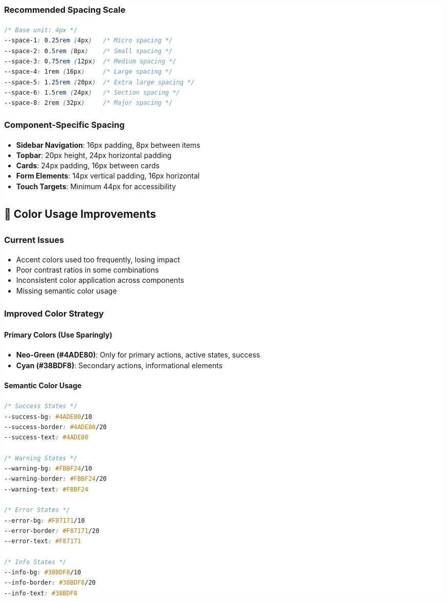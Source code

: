 ### **Recommended Spacing Scale**
```css
/* Base unit: 4px */
--space-1: 0.25rem (4px)   /* Micro spacing */
--space-2: 0.5rem (8px)    /* Small spacing */
--space-3: 0.75rem (12px)  /* Medium spacing */
--space-4: 1rem (16px)     /* Large spacing */
--space-5: 1.25rem (20px)  /* Extra large spacing */
--space-6: 1.5rem (24px)   /* Section spacing */
--space-8: 2rem (32px)     /* Major spacing */
```

### **Component-Specific Spacing**
- **Sidebar Navigation**: 16px padding, 8px between items
- **Topbar**: 20px height, 24px horizontal padding
- **Cards**: 24px padding, 16px between cards
- **Form Elements**: 14px vertical padding, 16px horizontal
- **Touch Targets**: Minimum 44px for accessibility

## 🎨 **Color Usage Improvements**

### **Current Issues**
- Accent colors used too frequently, losing impact
- Poor contrast ratios in some combinations
- Inconsistent color application across components
- Missing semantic color usage

### **Improved Color Strategy**

#### **Primary Colors (Use Sparingly)**
- **Neo-Green (#4ADE80)**: Only for primary actions, active states, success
- **Cyan (#38BDF8)**: Secondary actions, informational elements

#### **Semantic Color Usage**
```css
/* Success States */
--success-bg: #4ADE80/10
--success-border: #4ADE80/20
--success-text: #4ADE80

/* Warning States */
--warning-bg: #FBBF24/10
--warning-border: #FBBF24/20
--warning-text: #FBBF24

/* Error States */
--error-bg: #F87171/10
--error-border: #F87171/20
--error-text: #F87171

/* Info States */
--info-bg: #38BDF8/10
--info-border: #38BDF8/20
--info-text: #38BDF8
```
